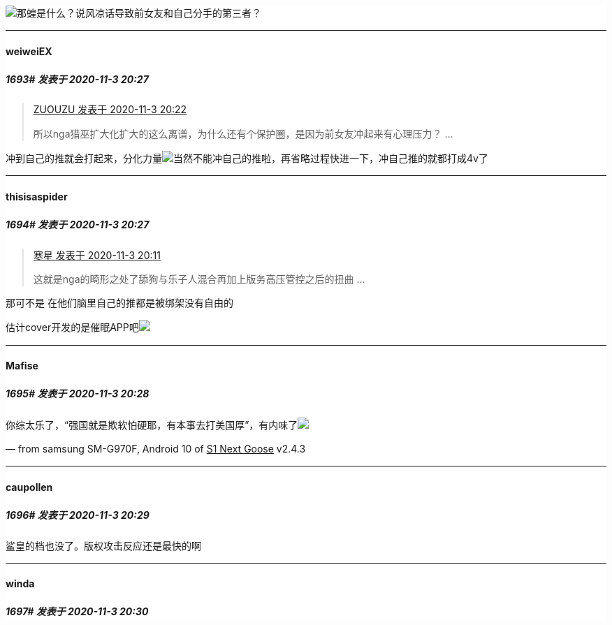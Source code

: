 
<img src="https://static.saraba1st.com/image/smiley/face2017/067.png" referrerpolicy="no-referrer">那蝗是什么？说风凉话导致前女友和自己分手的第三者？


*****

####  weiweiEX  
##### 1693#       发表于 2020-11-3 20:27


<blockquote><a href="httphttps://bbs.saraba1st.com/2b/forum.php?mod=redirect&amp;goto=findpost&amp;pid=49273274&amp;ptid=1969498" target="_blank">ZUOUZU 发表于 2020-11-3 20:22</a>

所以nga猎巫扩大化扩大的这么离谱，为什么还有个保护圈，是因为前女友冲起来有心理压力？ ...</blockquote>
冲到自己的推就会打起来，分化力量<img src="https://static.saraba1st.com/image/smiley/face2017/067.png" referrerpolicy="no-referrer">当然不能冲自己的推啦，再省略过程快进一下，冲自己推的就都打成4v了


*****

####  thisisaspider  
##### 1694#       发表于 2020-11-3 20:27


<blockquote><a href="httphttps://bbs.saraba1st.com/2b/forum.php?mod=redirect&amp;goto=findpost&amp;pid=49273186&amp;ptid=1969498" target="_blank">寒星 发表于 2020-11-3 20:11</a>

这就是nga的畸形之处了舔狗与乐子人混合再加上版务高压管控之后的扭曲 ...</blockquote>
那可不是 在他们脑里自己的推都是被绑架没有自由的

估计cover开发的是催眠APP吧<img src="https://static.saraba1st.com/image/smiley/face2017/067.png" referrerpolicy="no-referrer">


*****

####  Mafise  
##### 1695#       发表于 2020-11-3 20:28


你综太乐了，“强国就是欺软怕硬耶，有本事去打美国厚”，有内味了<img src="https://static.saraba1st.com/image/smiley/face2017/048.png" referrerpolicy="no-referrer">

— from samsung SM-G970F, Android 10 of [S1 Next Goose](https://pan.baidu.com/s/1mi43uRm) v2.4.3


*****

####  caupollen  
##### 1696#       发表于 2020-11-3 20:29


鲨皇的档也没了。版权攻击反应还是最快的啊


*****

####  winda  
##### 1697#       发表于 2020-11-3 20:30
